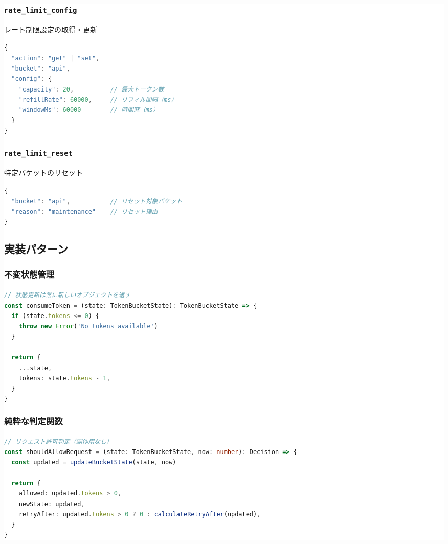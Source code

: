 ### `rate_limit_config`

レート制限設定の取得・更新

```typescript
{
  "action": "get" | "set",
  "bucket": "api",
  "config": {
    "capacity": 20,          // 最大トークン数
    "refillRate": 60000,     // リフィル間隔（ms）
    "windowMs": 60000        // 時間窓（ms）
  }
}
```

### `rate_limit_reset`

特定バケットのリセット

```typescript
{
  "bucket": "api",           // リセット対象バケット
  "reason": "maintenance"    // リセット理由
}
```

## 実装パターン

### 不変状態管理

```typescript
// 状態更新は常に新しいオブジェクトを返す
const consumeToken = (state: TokenBucketState): TokenBucketState => {
  if (state.tokens <= 0) {
    throw new Error('No tokens available')
  }

  return {
    ...state,
    tokens: state.tokens - 1,
  }
}
```

### 純粋な判定関数

```typescript
// リクエスト許可判定（副作用なし）
const shouldAllowRequest = (state: TokenBucketState, now: number): Decision => {
  const updated = updateBucketState(state, now)

  return {
    allowed: updated.tokens > 0,
    newState: updated,
    retryAfter: updated.tokens > 0 ? 0 : calculateRetryAfter(updated),
  }
}
```
